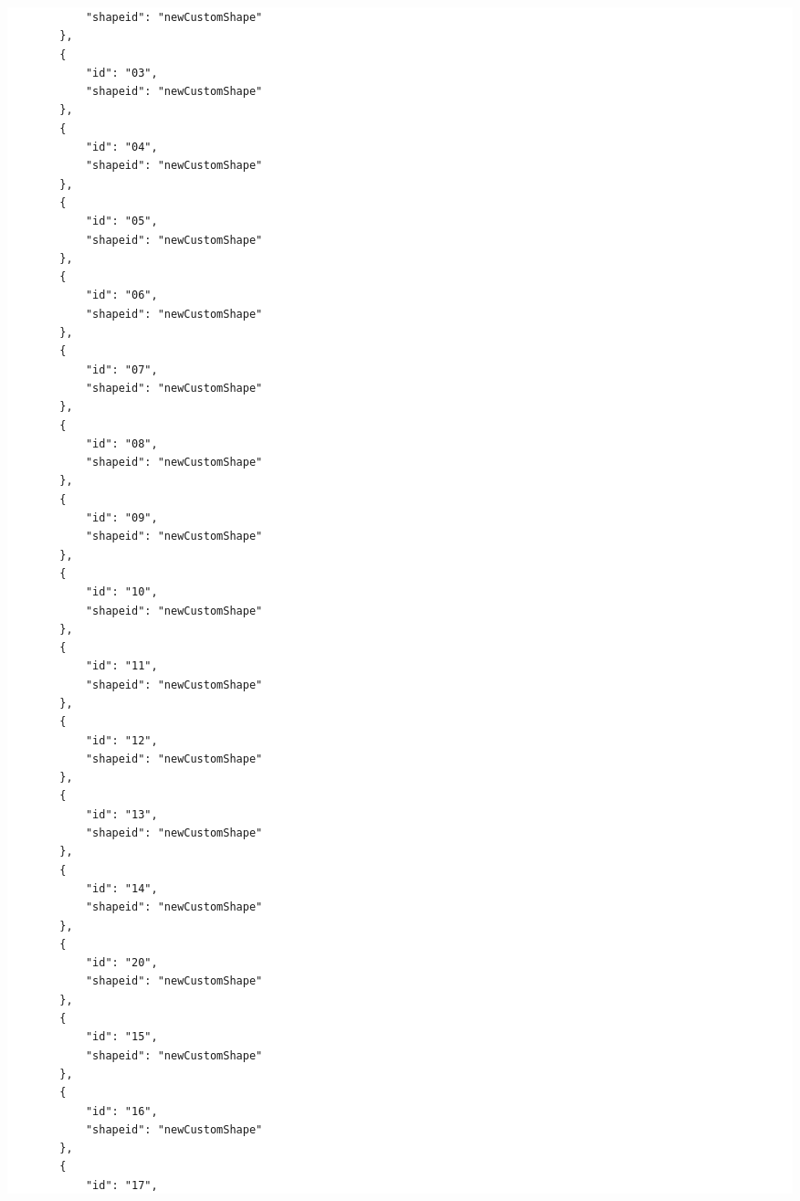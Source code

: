                 "shapeid": "newCustomShape"
            },
            {
                "id": "03",
                "shapeid": "newCustomShape"
            },
            {
                "id": "04",
                "shapeid": "newCustomShape"
            },
            {
                "id": "05",
                "shapeid": "newCustomShape"
            },
            {
                "id": "06",
                "shapeid": "newCustomShape"
            },
            {
                "id": "07",
                "shapeid": "newCustomShape"
            },
            {
                "id": "08",
                "shapeid": "newCustomShape"
            },
            {
                "id": "09",
                "shapeid": "newCustomShape"
            },
            {
                "id": "10",
                "shapeid": "newCustomShape"
            },
            {
                "id": "11",
                "shapeid": "newCustomShape"
            },
            {
                "id": "12",
                "shapeid": "newCustomShape"
            },
            {
                "id": "13",
                "shapeid": "newCustomShape"
            },
            {
                "id": "14",
                "shapeid": "newCustomShape"
            },
            {
                "id": "20",
                "shapeid": "newCustomShape"
            },
            {
                "id": "15",
                "shapeid": "newCustomShape"
            },
            {
                "id": "16",
                "shapeid": "newCustomShape"
            },
            {
                "id": "17",